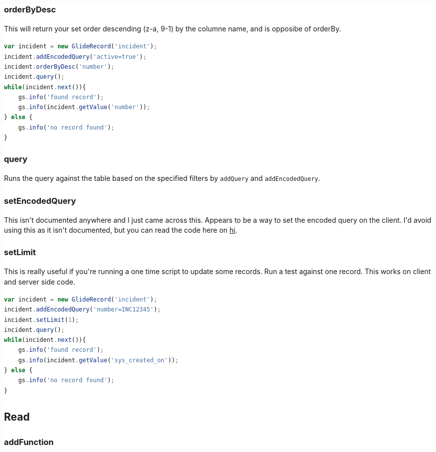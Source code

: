 ### orderByDesc

This will return your set order descending (z-a, 9-1) by the columne
name, and is opposibe of orderBy.

```js
var incident = new GlideRecord('incident');
incident.addEncodedQuery('active=true');
incident.orderByDesc('number');
incident.query();
while(incident.next()){
    gs.info('found record');
    gs.info(incident.getValue('number'));
} else {
    gs.info('no record found');
}
```

### query

Runs the query against the table based on the specified filters by
`addQuery` and `addEncodedQuery`.

### setEncodedQuery

This isn't documented anywhere and I just came across this. Appears to
be a way to set the encoded query on the client. I'd avoid using this as
it isn't documented, but you can read the code here on
[hi](https://hi.service-now.com/scripts/sn/common/clientScript/glideRecord.js).

### setLimit

This is really useful if you're running a one time script to update some
records. Run a test against one record. This works on client and server
side code.

```js
var incident = new GlideRecord('incident');
incident.addEncodedQuery('number=INC12345');
incident.setLimit(1);
incident.query();
while(incident.next()){
    gs.info('found record');
    gs.info(incident.getValue('sys_created_on'));
} else {
    gs.info('no record found');
}
```

## Read

### addFunction
